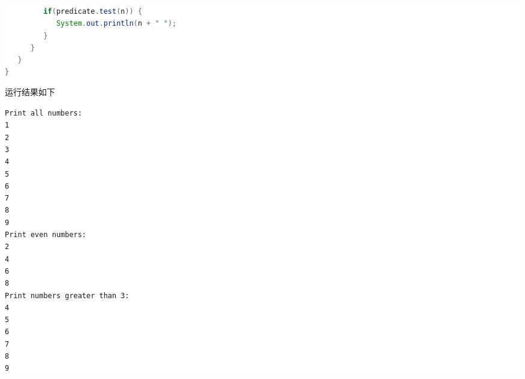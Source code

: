```JAVA
         if(predicate.test(n)) {
            System.out.println(n + " ");
         }
      }
   }
}
```

运行结果如下

```
Print all numbers:
1 
2 
3 
4 
5 
6 
7 
8 
9 
Print even numbers:
2 
4 
6 
8 
Print numbers greater than 3:
4 
5 
6 
7 
8 
9
```

